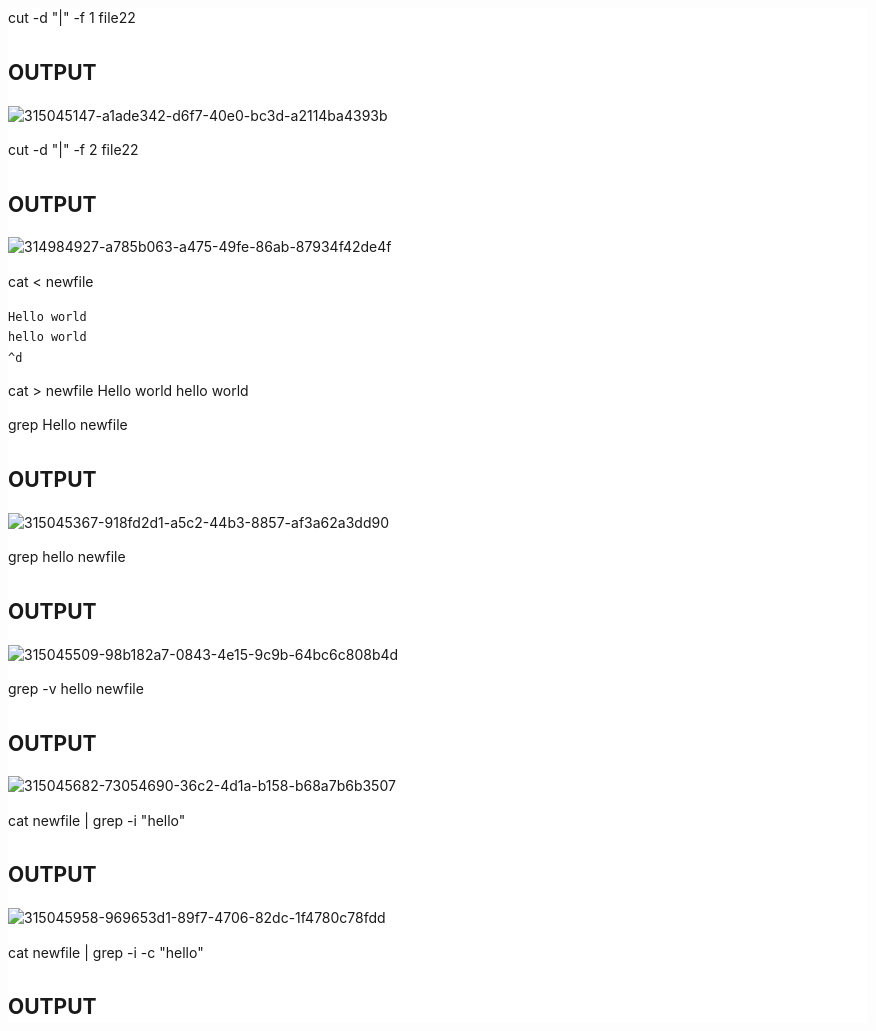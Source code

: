 cut -d "|" -f 1 file22
## OUTPUT

![315045147-a1ade342-d6f7-40e0-bc3d-a2114ba4393b](https://github.com/RamkumarGunasekaran/OS-Linux-commands-Shell-script/assets/144870820/4d809497-5176-48ac-9653-4d4c69aca4ac)


cut -d "|" -f 2 file22
## OUTPUT

![314984927-a785b063-a475-49fe-86ab-87934f42de4f](https://github.com/RamkumarGunasekaran/OS-Linux-commands-Shell-script/assets/144870820/48143bc7-7004-4d19-865c-0e15fdb3c0ca)

cat < newfile 
```
Hello world
hello world
^d
````
cat > newfile 
Hello world
hello world
 
grep Hello newfile 
## OUTPUT
![315045367-918fd2d1-a5c2-44b3-8857-af3a62a3dd90](https://github.com/RamkumarGunasekaran/OS-Linux-commands-Shell-script/assets/144870820/98d7f3da-33f3-46f9-9608-b774f0f6d3c7)



grep hello newfile 
## OUTPUT
![315045509-98b182a7-0843-4e15-9c9b-64bc6c808b4d](https://github.com/RamkumarGunasekaran/OS-Linux-commands-Shell-script/assets/144870820/73bf8e93-37bc-40f9-b783-e87865f1e7d1)




grep -v hello newfile 
## OUTPUT

![315045682-73054690-36c2-4d1a-b158-b68a7b6b3507](https://github.com/RamkumarGunasekaran/OS-Linux-commands-Shell-script/assets/144870820/23b14ee4-329f-48fd-8cb8-28e6d05995c5)


cat newfile | grep -i "hello"
## OUTPUT
![315045958-969653d1-89f7-4706-82dc-1f4780c78fdd](https://github.com/RamkumarGunasekaran/OS-Linux-commands-Shell-script/assets/144870820/6b9fe234-8e54-4e5a-990b-542a712d8e05)




cat newfile | grep -i -c "hello"
## OUTPUT
